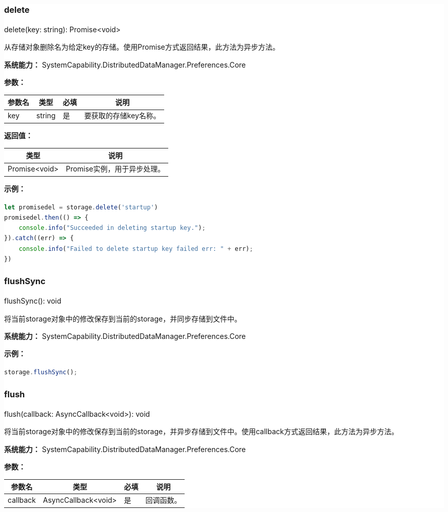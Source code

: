 
### delete

delete(key: string): Promise&lt;void&gt;

从存储对象删除名为给定key的存储。使用Promise方式返回结果，此方法为异步方法。

**系统能力：** SystemCapability.DistributedDataManager.Preferences.Core

**参数：**

| 参数名 | 类型   | 必填 | 说明                  |
| ------ | ------ | ---- | --------------------- |
| key    | string | 是   | 要获取的存储key名称。 |

**返回值：**

| 类型                | 说明                        |
| ------------------- | --------------------------- |
| Promise&lt;void&gt; | Promise实例，用于异步处理。 |

**示例：**

```js
let promisedel = storage.delete('startup')
promisedel.then(() => {
    console.info("Succeeded in deleting startup key.");
}).catch((err) => {
    console.info("Failed to delete startup key failed err: " + err);
})
```


### flushSync

flushSync(): void

将当前storage对象中的修改保存到当前的storage，并同步存储到文件中。

**系统能力：** SystemCapability.DistributedDataManager.Preferences.Core

**示例：**

```js
storage.flushSync();
```


### flush

flush(callback: AsyncCallback&lt;void&gt;): void

将当前storage对象中的修改保存到当前的storage，并异步存储到文件中。使用callback方式返回结果，此方法为异步方法。

**系统能力：** SystemCapability.DistributedDataManager.Preferences.Core

**参数：**

| 参数名   | 类型                      | 必填 | 说明       |
| -------- | ------------------------- | ---- | ---------- |
| callback | AsyncCallback&lt;void&gt; | 是   | 回调函数。 |
